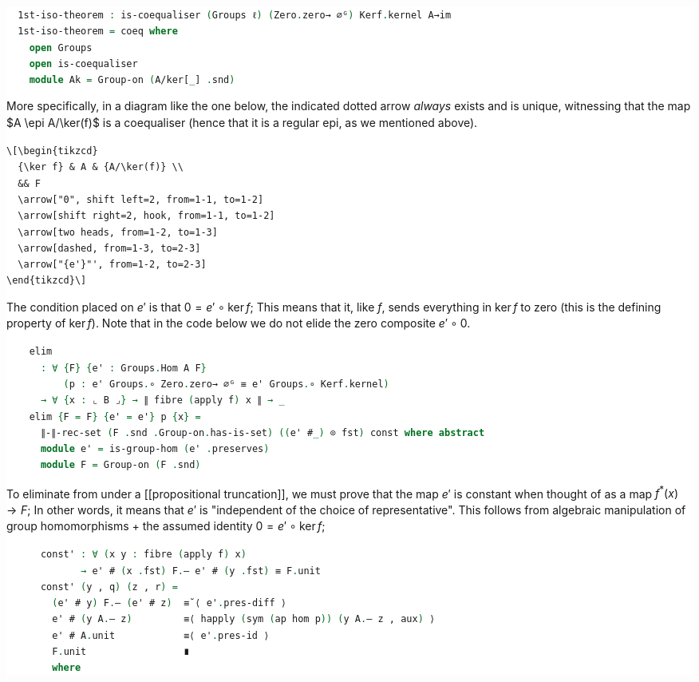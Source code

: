 ```agda
  1st-iso-theorem : is-coequaliser (Groups ℓ) (Zero.zero→ ∅ᴳ) Kerf.kernel A→im
  1st-iso-theorem = coeq where
    open Groups
    open is-coequaliser
    module Ak = Group-on (A/ker[_] .snd)
```

More specifically, in a diagram like the one below, the indicated dotted
arrow _always_ exists and is unique, witnessing that the map $A \epi
A/\ker(f)$ is a coequaliser (hence that it is a regular epi, as we
mentioned above).

~~~{.quiver}
\[\begin{tikzcd}
  {\ker f} & A & {A/\ker(f)} \\
  && F
  \arrow["0", shift left=2, from=1-1, to=1-2]
  \arrow[shift right=2, hook, from=1-1, to=1-2]
  \arrow[two heads, from=1-2, to=1-3]
  \arrow[dashed, from=1-3, to=2-3]
  \arrow["{e'}"', from=1-2, to=2-3]
\end{tikzcd}\]
~~~

The condition placed on $e'$ is that $0 = e' \circ \ker f$; This means
that it, like $f$, sends everything in $\ker f$ to zero (this is the
defining property of $\ker f$). Note that in the code below we do not
elide the zero composite $e' \circ 0$.

```agda
    elim
      : ∀ {F} {e' : Groups.Hom A F}
          (p : e' Groups.∘ Zero.zero→ ∅ᴳ ≡ e' Groups.∘ Kerf.kernel)
      → ∀ {x : ⌞ B ⌟} → ∥ fibre (apply f) x ∥ → _
    elim {F = F} {e' = e'} p {x} =
      ∥-∥-rec-set (F .snd .Group-on.has-is-set) ((e' #_) ⊙ fst) const where abstract
      module e' = is-group-hom (e' .preserves)
      module F = Group-on (F .snd)
```

To eliminate from under a [[propositional truncation]], we must prove
that the map $e'$ is constant when thought of as a map $f^*(x) \to F$;
In other words, it means that $e'$ is "independent of the choice of
representative". This follows from algebraic manipulation of group
homomorphisms + the assumed identity $0 = e' \circ \ker f$;

```agda
      const' : ∀ (x y : fibre (apply f) x)
             → e' # (x .fst) F.— e' # (y .fst) ≡ F.unit
      const' (y , q) (z , r) =
        (e' # y) F.— (e' # z)  ≡˘⟨ e'.pres-diff ⟩
        e' # (y A.— z)         ≡⟨ happly (sym (ap hom p)) (y A.— z , aux) ⟩
        e' # A.unit            ≡⟨ e'.pres-id ⟩
        F.unit                 ∎
        where
```


[**kernel**]: Cat.Diagram.Equaliser.Kernel.html
[zero morphism]: Cat.Diagram.Zero.html
[quotient]: Cat.Diagram.Coequaliser.html
[congruence]: Cat.Diagram.Congruence.html
[effectivity of quotients]: Data.Set.Coequaliser.html#effectivity